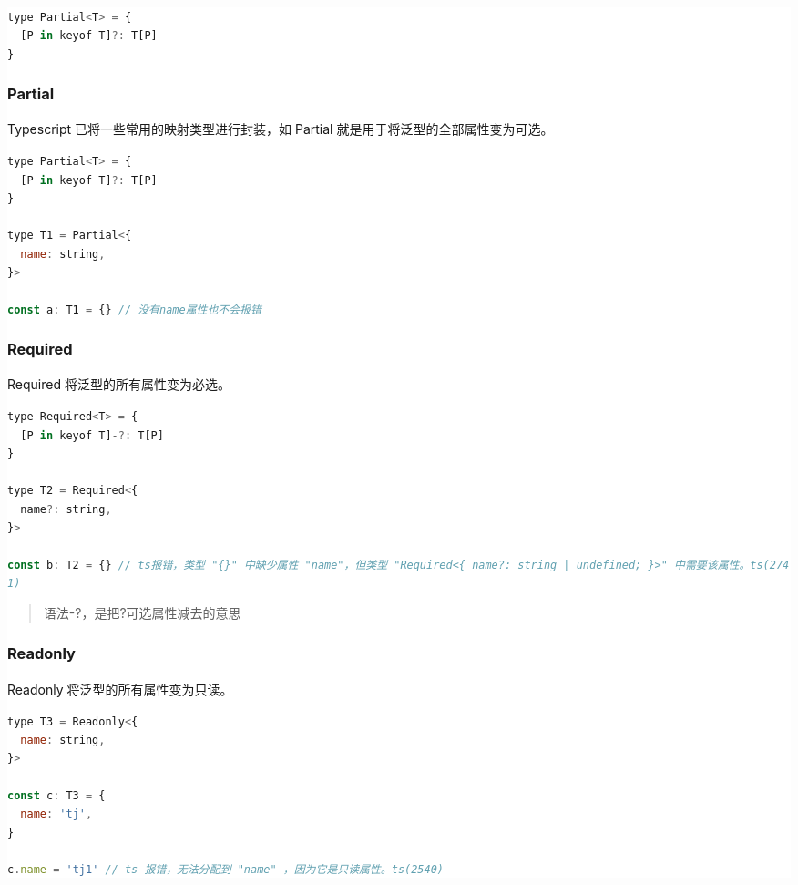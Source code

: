 ```js
type Partial<T> = {
  [P in keyof T]?: T[P]
}
```

### Partial

Typescript 已将一些常用的映射类型进行封装，如 Partial 就是用于将泛型的全部属性变为可选。

```js
type Partial<T> = {
  [P in keyof T]?: T[P]
}

type T1 = Partial<{
  name: string,
}>

const a: T1 = {} // 没有name属性也不会报错
```

### Required

Required 将泛型的所有属性变为必选。

```js
type Required<T> = {
  [P in keyof T]-?: T[P]
}

type T2 = Required<{
  name?: string,
}>

const b: T2 = {} // ts报错，类型 "{}" 中缺少属性 "name"，但类型 "Required<{ name?: string | undefined; }>" 中需要该属性。ts(2741)
```

> 语法-?，是把?可选属性减去的意思

### Readonly

Readonly 将泛型的所有属性变为只读。

```js
type T3 = Readonly<{
  name: string,
}>

const c: T3 = {
  name: 'tj',
}

c.name = 'tj1' // ts 报错，无法分配到 "name" ，因为它是只读属性。ts(2540)
```


  [P in K]: T[P]
  [key in K]: T
